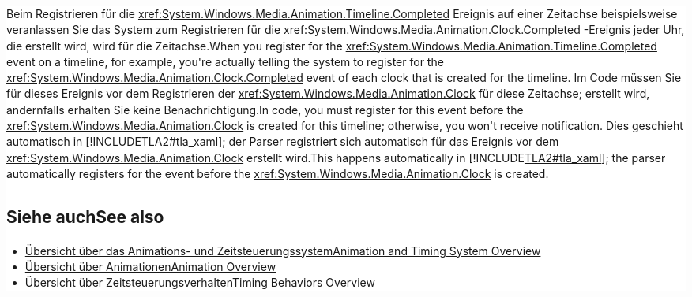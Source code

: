  <span data-ttu-id="098ea-169">Beim Registrieren für die <xref:System.Windows.Media.Animation.Timeline.Completed> Ereignis auf einer Zeitachse beispielsweise veranlassen Sie das System zum Registrieren für die <xref:System.Windows.Media.Animation.Clock.Completed> -Ereignis jeder Uhr, die erstellt wird, wird für die Zeitachse.</span><span class="sxs-lookup"><span data-stu-id="098ea-169">When you register for the <xref:System.Windows.Media.Animation.Timeline.Completed> event on a timeline, for example, you're actually telling the system to register for the <xref:System.Windows.Media.Animation.Clock.Completed> event of each clock that is created for the timeline.</span></span> <span data-ttu-id="098ea-170">Im Code müssen Sie für dieses Ereignis vor dem Registrieren der <xref:System.Windows.Media.Animation.Clock> für diese Zeitachse; erstellt wird, andernfalls erhalten Sie keine Benachrichtigung.</span><span class="sxs-lookup"><span data-stu-id="098ea-170">In code, you must register for this event before the <xref:System.Windows.Media.Animation.Clock> is created for this timeline; otherwise, you won't receive notification.</span></span> <span data-ttu-id="098ea-171">Dies geschieht automatisch in [!INCLUDE[TLA2#tla_xaml](../../../../includes/tla2sharptla-xaml-md.md)]; der Parser registriert sich automatisch für das Ereignis vor dem <xref:System.Windows.Media.Animation.Clock> erstellt wird.</span><span class="sxs-lookup"><span data-stu-id="098ea-171">This happens automatically in [!INCLUDE[TLA2#tla_xaml](../../../../includes/tla2sharptla-xaml-md.md)]; the parser automatically registers for the event before the <xref:System.Windows.Media.Animation.Clock> is created.</span></span>  
  
## <a name="see-also"></a><span data-ttu-id="098ea-172">Siehe auch</span><span class="sxs-lookup"><span data-stu-id="098ea-172">See also</span></span>
- [<span data-ttu-id="098ea-173">Übersicht über das Animations- und Zeitsteuerungssystem</span><span class="sxs-lookup"><span data-stu-id="098ea-173">Animation and Timing System Overview</span></span>](../../../../docs/framework/wpf/graphics-multimedia/animation-and-timing-system-overview.md)
- [<span data-ttu-id="098ea-174">Übersicht über Animationen</span><span class="sxs-lookup"><span data-stu-id="098ea-174">Animation Overview</span></span>](../../../../docs/framework/wpf/graphics-multimedia/animation-overview.md)
- [<span data-ttu-id="098ea-175">Übersicht über Zeitsteuerungsverhalten</span><span class="sxs-lookup"><span data-stu-id="098ea-175">Timing Behaviors Overview</span></span>](../../../../docs/framework/wpf/graphics-multimedia/timing-behaviors-overview.md)
